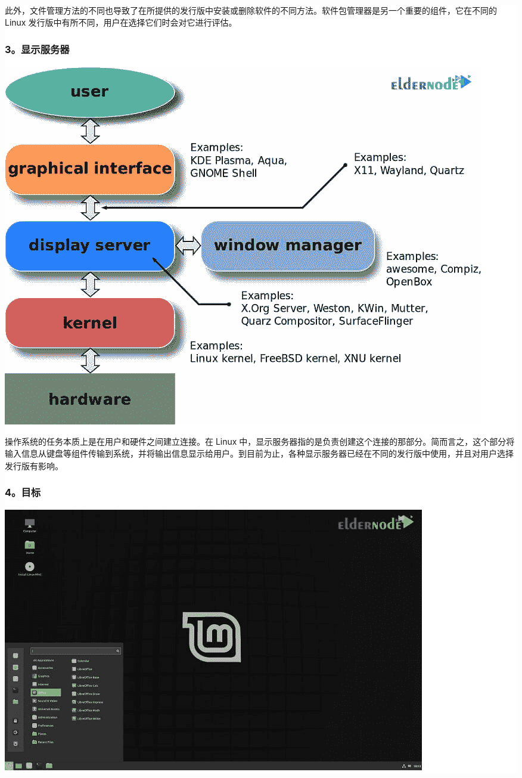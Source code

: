 此外，文件管理方法的不同也导致了在所提供的发行版中安装或删除软件的不同方法。软件包管理器是另一个重要的组件，它在不同的 Linux 发行版中有所不同，用户在选择它们时会对它进行评估。

### 3。显示服务器

![Display servers in various linux distributions](img/f51b2f7d922b9a11ab2bdeea55b171dd.png)

操作系统的任务本质上是在用户和硬件之间建立连接。在 Linux 中，显示服务器指的是负责创建这个连接的那部分。简而言之，这个部分将输入信息从键盘等组件传输到系统，并将输出信息显示给用户。到目前为止，各种显示服务器已经在不同的发行版中使用，并且对用户选择发行版有影响。

### 4。目标

![Goals and aims](img/78abb3a8c6511fe148aab7329b1e8743.png)